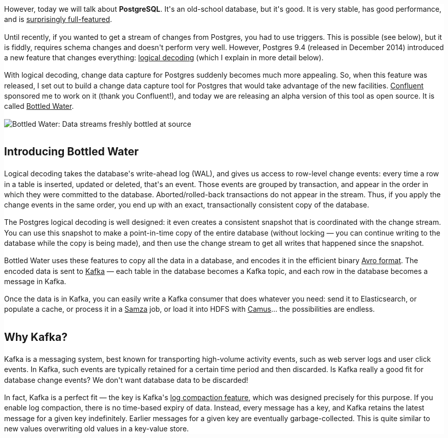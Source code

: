 However, today we will talk about **PostgreSQL**. It's an old-school database, but it's good. It is
very stable, has good performance, and is [surprisingly full-featured](https://vimeo.com/61044807).

Until recently, if you wanted to get a stream of changes from Postgres, you had to use triggers.
This is possible (see below), but it is fiddly, requires schema changes and doesn't perform very
well. However, Postgres 9.4 (released in December 2014) introduced a new feature that changes
everything: [logical decoding](http://www.postgresql.org/docs/9.4/static/logicaldecoding.html)
(which I explain in more detail below).

With logical decoding, change data capture for Postgres suddenly becomes much more appealing. So,
when this feature was released, I set out to build a change data capture tool for Postgres that
would take advantage of the new facilities. [Confluent](http://confluent.io/) sponsored me to work
on it (thank you Confluent!), and today we are releasing an alpha version of this tool as open
source. It is called [Bottled Water](https://github.com/confluentinc/bottledwater-pg).

<img src="/2015/04/bottledwater-03.png" alt="Bottled Water: Data streams freshly bottled at source" width="550" height="412" />


Introducing Bottled Water
-------------------------

Logical decoding takes the database's write-ahead log (WAL), and gives us access to row-level change
events: every time a row in a table is inserted, updated or deleted, that's an event. Those events
are grouped by transaction, and appear in the order in which they were committed to the database.
Aborted/rolled-back transactions do not appear in the stream. Thus, if you apply the change events
in the same order, you end up with an exact, transactionally consistent copy of the database.

The Postgres logical decoding is well designed: it even creates a consistent snapshot that is
coordinated with the change stream. You can use this snapshot to make a point-in-time copy of the
entire database (without locking — you can continue writing to the database while the copy is being
made), and then use the change stream to get all writes that happened since the snapshot.

Bottled Water uses these features to copy all the data in a database, and encodes it in the
efficient binary [Avro format](http://avro.apache.org/). The encoded data is sent to
[Kafka](http://kafka.apache.org/) — each table in the database becomes a Kafka topic, and each row
in the database becomes a message in Kafka.

Once the data is in Kafka, you can easily write a Kafka consumer that does whatever you need: send
it to Elasticsearch, or populate a cache, or process it in a [Samza](http://samza.apache.org/) job,
or load it into HDFS with [Camus](http://confluent.io/docs/current/camus/docs/intro.html)... the
possibilities are endless.


Why Kafka?
----------

Kafka is a messaging system, best known for transporting high-volume activity events, such as web
server logs and user click events. In Kafka, such events are typically retained for a certain time
period and then discarded. Is Kafka really a good fit for database change events? We don't want
database data to be discarded!

In fact, Kafka is a perfect fit — the key is Kafka's
[log compaction feature](http://kafka.apache.org/documentation.html#compaction), which was designed
precisely for this purpose. If you enable log compaction, there is no time-based expiry of data.
Instead, every message has a key, and Kafka retains the latest message for a given key indefinitely.
Earlier messages for a given key are eventually garbage-collected. This is quite similar to new
values overwriting old values in a key-value store.
